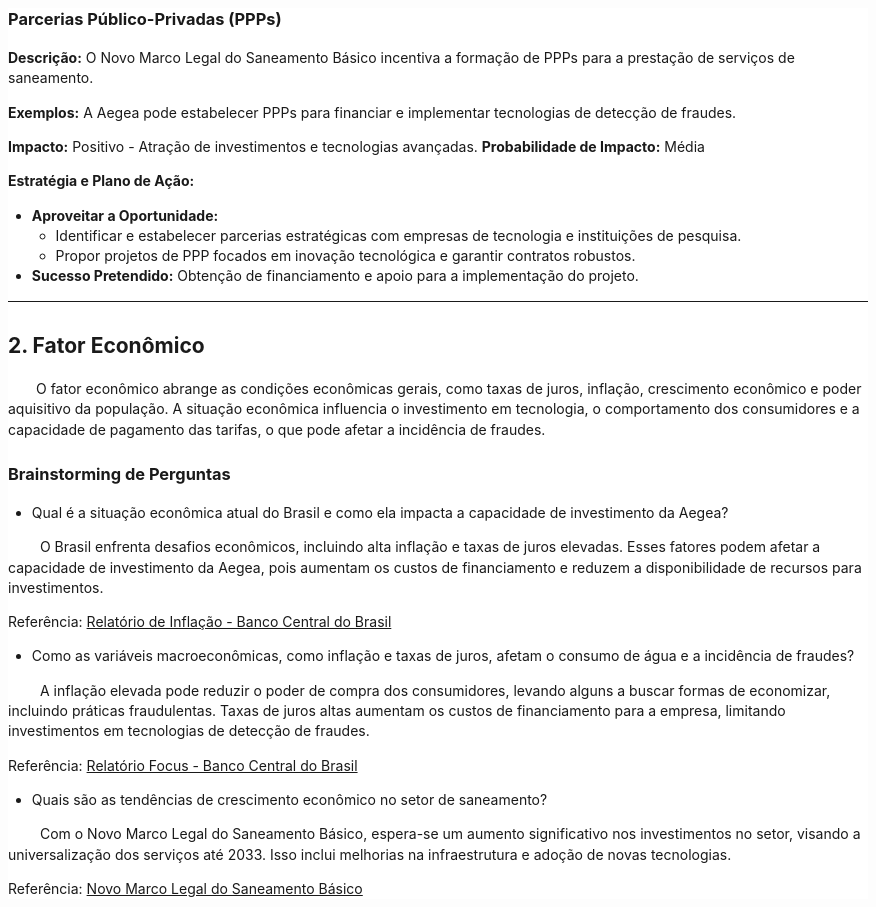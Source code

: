 ### Parcerias Público-Privadas (PPPs)

**Descrição:** O Novo Marco Legal do Saneamento Básico incentiva a formação de PPPs para a prestação de serviços de saneamento.

**Exemplos:** A Aegea pode estabelecer PPPs para financiar e implementar tecnologias de detecção de fraudes.

**Impacto:** Positivo - Atração de investimentos e tecnologias avançadas.
**Probabilidade de Impacto:** Média

**Estratégia e Plano de Ação:**
* **Aproveitar a Oportunidade:** 
  * Identificar e estabelecer parcerias estratégicas com empresas de tecnologia e instituições de pesquisa.
  * Propor projetos de PPP focados em inovação tecnológica e garantir contratos robustos.
* **Sucesso Pretendido:** Obtenção de financiamento e apoio para a implementação do projeto.

_______________________________________________________________________
## 2. Fator Econômico

&emsp;&emsp;O fator econômico abrange as condições econômicas gerais, como taxas de juros, inflação, crescimento econômico e poder aquisitivo da população. A situação econômica influencia o investimento em tecnologia, o comportamento dos consumidores e a capacidade de pagamento das tarifas, o que pode afetar a incidência de fraudes.

### Brainstorming de Perguntas

- Qual é a situação econômica atual do Brasil e como ela impacta a capacidade de investimento da Aegea?

&emsp;&emsp; O Brasil enfrenta desafios econômicos, incluindo alta inflação e taxas de juros elevadas. Esses fatores podem afetar a capacidade de investimento da Aegea, pois aumentam os custos de financiamento e reduzem a disponibilidade de recursos para investimentos.

Referência:
[Relatório de Inflação - Banco Central do Brasil](https://www.bcb.gov.br/publicacoes/ri)

- Como as variáveis macroeconômicas, como inflação e taxas de juros, afetam o consumo de água e a incidência de fraudes?

&emsp;&emsp; A inflação elevada pode reduzir o poder de compra dos consumidores, levando alguns a buscar formas de economizar, incluindo práticas fraudulentas. Taxas de juros altas aumentam os custos de financiamento para a empresa, limitando investimentos em tecnologias de detecção de fraudes.

Referência:
[Relatório Focus - Banco Central do Brasil](https://www.bcb.gov.br/publicacoes/focus)

- Quais são as tendências de crescimento econômico no setor de saneamento?

&emsp;&emsp; Com o Novo Marco Legal do Saneamento Básico, espera-se um aumento significativo nos investimentos no setor, visando a universalização dos serviços até 2033. Isso inclui melhorias na infraestrutura e adoção de novas tecnologias.

Referência:
[Novo Marco Legal do Saneamento Básico](https://www.gov.br/cidades/pt-br/assuntos/saneamento/marco-legal-do-saneamento#:~:text=Em%2031%20de%20maio%20de,considerados%20os%20contratos%20em%20vigor.)
